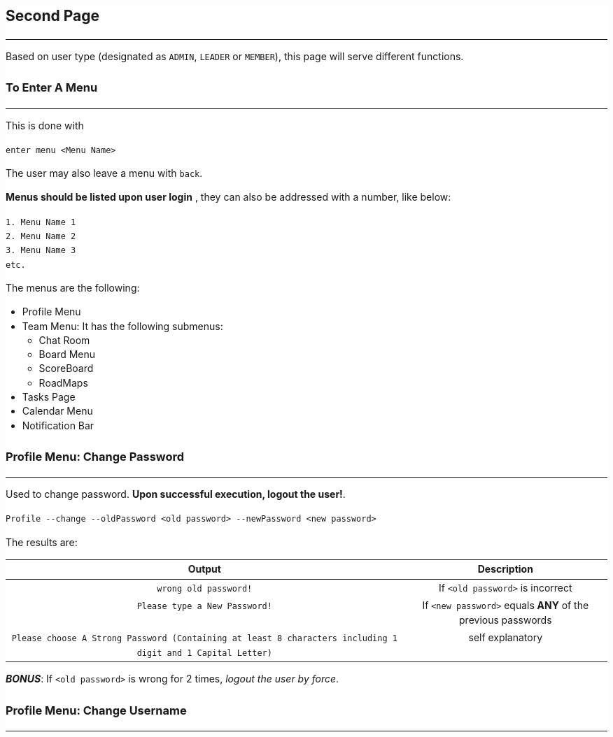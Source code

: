 ## Second Page
---

Based on user type (designated as ``ADMIN``, ``LEADER`` or ``MEMBER``), this page will serve different functions.

### To Enter A Menu
---

This is done with

    enter menu <Menu Name>

The user may also leave a menu with ``back``.

**Menus should be listed upon user login** , they can also be addressed with a number, like below:

    1. Menu Name 1
    2. Menu Name 2
    3. Menu Name 3
    etc.

The menus are the following:
- Profile Menu
- Team Menu: It has the following submenus:
    - Chat Room
    - Board Menu
    - ScoreBoard
    - RoadMaps
- Tasks Page
- Calendar Menu
- Notification Bar

### Profile Menu: Change Password
---

Used to change password. **Upon successful execution, logout the user!**.

    Profile --change --oldPassword <old password> --newPassword <new password>

The results are:

| Output | Description |
|:------:|:-----------:|
| ``wrong old password!`` | If ``<old password>`` is incorrect |
| ``Please type a New Password!`` | If ``<new password>`` equals **ANY** of the previous passwords |
| ``Please choose A Strong Password (Containing at least 8 characters including 1 digit and 1 Capital Letter)`` | self explanatory |

***BONUS***: If ``<old password>`` is wrong for 2 times, *logout the user by force*.

### Profile Menu: Change Username
---

